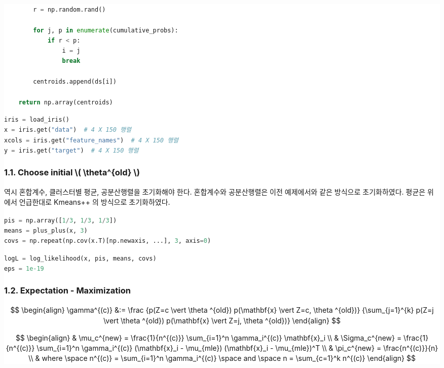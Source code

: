 ```python
        r = np.random.rand()
        
        for j, p in enumerate(cumulative_probs):
            if r < p:
                i = j
                break
        
        centroids.append(ds[i])

    return np.array(centroids)
```


```python
iris = load_iris()
x = iris.get("data")  # 4 X 150 행렬
xcols = iris.get("feature_names")  # 4 X 150 행렬
y = iris.get("target")  # 4 X 150 행렬
```

### 1.1. Choose initial \\( \theta^{old} \\)

역시 혼합계수, 클러스터별 평균, 공분산행렬을 초기화해야 한다. 혼합계수와 공분산행렬은 이전 예제에서와 같은 방식으로 초기화하였다. 평균은 위에서 언급한대로 Kmeans++ 의 방식으로 초기화하였다.


```python
pis = np.array([1/3, 1/3, 1/3])
means = plus_plus(x, 3)
covs = np.repeat(np.cov(x.T)[np.newaxis, ...], 3, axis=0)
```


```python
logL = log_likelihood(x, pis, means, covs)
eps = 1e-19
```

### 1.2. Expectation - Maximization

$$
\begin{align}
\gamma^{(c)} &:=
\frac {p(Z=c \vert \theta ^{old}) p(\mathbf{x} \vert Z=c, \theta ^{old})} {\sum_{j=1}^{k} p(Z=j \vert \theta ^{old}) p(\mathbf{x} \vert Z=j, \theta ^{old})}
\end{align}
$$

$$
\begin{align}
& \mu_c^{new}    = \frac{1}{n^{(c)}} \sum_{i=1}^n \gamma_i^{(c)} \mathbf{x}_i \\
& \Sigma_c^{new} = \frac{1}{n^{(c)}} \sum_{i=1}^n \gamma_i^{(c)} (\mathbf{x}_i - \mu_{mle}) (\mathbf{x}_i - \mu_{mle})^T \\ 
& \pi_c^{new}    = \frac{n^{(c)}}{n} \\
& where \space n^{(c)} = \sum_{i=1}^n \gamma_i^{(c)}  \space and \space n = \sum_{c=1}^k n^{(c)} 
\end{align}
$$
